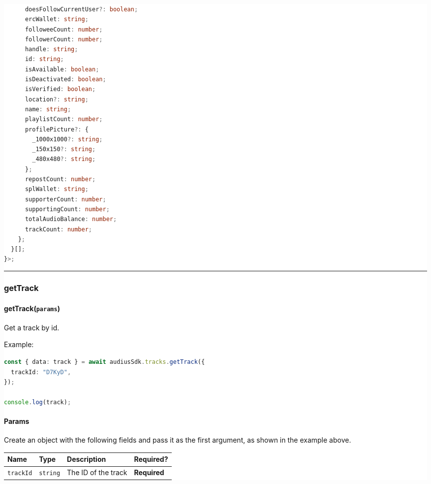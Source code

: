 ```ts
      doesFollowCurrentUser?: boolean;
      ercWallet: string;
      followeeCount: number;
      followerCount: number;
      handle: string;
      id: string;
      isAvailable: boolean;
      isDeactivated: boolean;
      isVerified: boolean;
      location?: string;
      name: string;
      playlistCount: number;
      profilePicture?: {
        _1000x1000?: string;
        _150x150?: string;
        _480x480?: string;
      };
      repostCount: number;
      splWallet: string;
      supporterCount: number;
      supportingCount: number;
      totalAudioBalance: number;
      trackCount: number;
    };
  }[];
}>;
```

---

### getTrack

#### getTrack(`params`)

Get a track by id.

Example:

```typescript
const { data: track } = await audiusSdk.tracks.getTrack({
  trackId: "D7KyD",
});

console.log(track);
```

#### Params

Create an object with the following fields and pass it as the first argument, as shown in the example above.

| Name      | Type     | Description         | Required?    |
| :-------- | :------- | :------------------ | :----------- |
| `trackId` | `string` | The ID of the track | **Required** |
